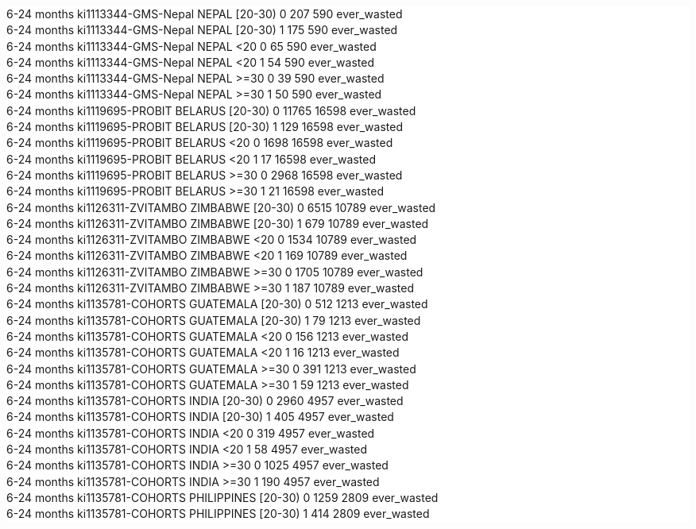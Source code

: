 6-24 months   ki1113344-GMS-Nepal        NEPAL                          [20-30)              0      207     590  ever_wasted      
6-24 months   ki1113344-GMS-Nepal        NEPAL                          [20-30)              1      175     590  ever_wasted      
6-24 months   ki1113344-GMS-Nepal        NEPAL                          <20                  0       65     590  ever_wasted      
6-24 months   ki1113344-GMS-Nepal        NEPAL                          <20                  1       54     590  ever_wasted      
6-24 months   ki1113344-GMS-Nepal        NEPAL                          >=30                 0       39     590  ever_wasted      
6-24 months   ki1113344-GMS-Nepal        NEPAL                          >=30                 1       50     590  ever_wasted      
6-24 months   ki1119695-PROBIT           BELARUS                        [20-30)              0    11765   16598  ever_wasted      
6-24 months   ki1119695-PROBIT           BELARUS                        [20-30)              1      129   16598  ever_wasted      
6-24 months   ki1119695-PROBIT           BELARUS                        <20                  0     1698   16598  ever_wasted      
6-24 months   ki1119695-PROBIT           BELARUS                        <20                  1       17   16598  ever_wasted      
6-24 months   ki1119695-PROBIT           BELARUS                        >=30                 0     2968   16598  ever_wasted      
6-24 months   ki1119695-PROBIT           BELARUS                        >=30                 1       21   16598  ever_wasted      
6-24 months   ki1126311-ZVITAMBO         ZIMBABWE                       [20-30)              0     6515   10789  ever_wasted      
6-24 months   ki1126311-ZVITAMBO         ZIMBABWE                       [20-30)              1      679   10789  ever_wasted      
6-24 months   ki1126311-ZVITAMBO         ZIMBABWE                       <20                  0     1534   10789  ever_wasted      
6-24 months   ki1126311-ZVITAMBO         ZIMBABWE                       <20                  1      169   10789  ever_wasted      
6-24 months   ki1126311-ZVITAMBO         ZIMBABWE                       >=30                 0     1705   10789  ever_wasted      
6-24 months   ki1126311-ZVITAMBO         ZIMBABWE                       >=30                 1      187   10789  ever_wasted      
6-24 months   ki1135781-COHORTS          GUATEMALA                      [20-30)              0      512    1213  ever_wasted      
6-24 months   ki1135781-COHORTS          GUATEMALA                      [20-30)              1       79    1213  ever_wasted      
6-24 months   ki1135781-COHORTS          GUATEMALA                      <20                  0      156    1213  ever_wasted      
6-24 months   ki1135781-COHORTS          GUATEMALA                      <20                  1       16    1213  ever_wasted      
6-24 months   ki1135781-COHORTS          GUATEMALA                      >=30                 0      391    1213  ever_wasted      
6-24 months   ki1135781-COHORTS          GUATEMALA                      >=30                 1       59    1213  ever_wasted      
6-24 months   ki1135781-COHORTS          INDIA                          [20-30)              0     2960    4957  ever_wasted      
6-24 months   ki1135781-COHORTS          INDIA                          [20-30)              1      405    4957  ever_wasted      
6-24 months   ki1135781-COHORTS          INDIA                          <20                  0      319    4957  ever_wasted      
6-24 months   ki1135781-COHORTS          INDIA                          <20                  1       58    4957  ever_wasted      
6-24 months   ki1135781-COHORTS          INDIA                          >=30                 0     1025    4957  ever_wasted      
6-24 months   ki1135781-COHORTS          INDIA                          >=30                 1      190    4957  ever_wasted      
6-24 months   ki1135781-COHORTS          PHILIPPINES                    [20-30)              0     1259    2809  ever_wasted      
6-24 months   ki1135781-COHORTS          PHILIPPINES                    [20-30)              1      414    2809  ever_wasted      